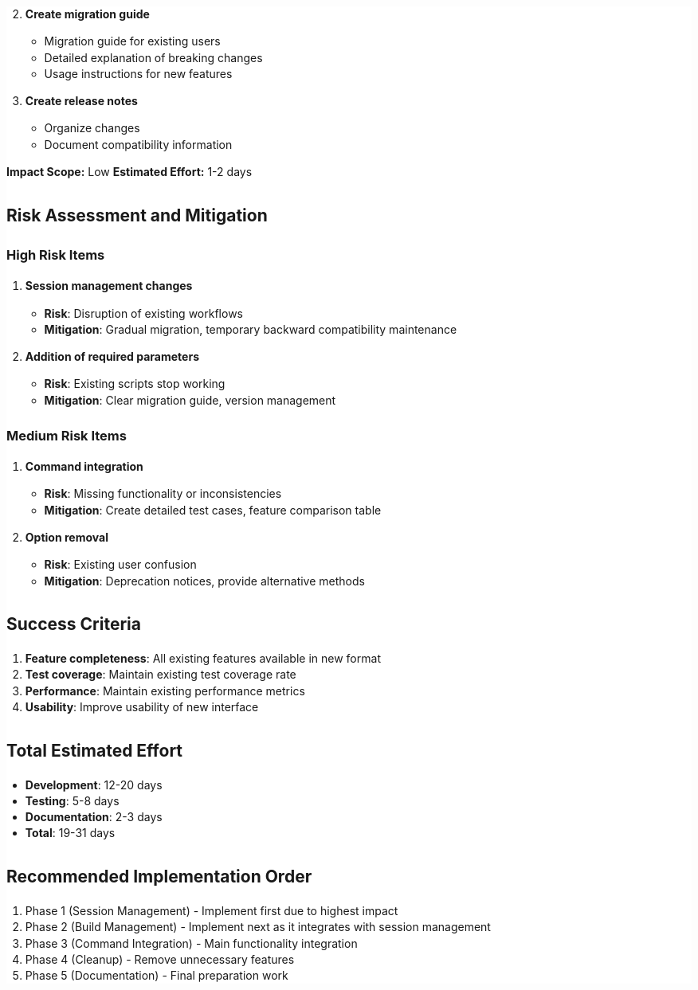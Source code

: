 2. **Create migration guide**
   - Migration guide for existing users
   - Detailed explanation of breaking changes
   - Usage instructions for new features

3. **Create release notes**
   - Organize changes
   - Document compatibility information

**Impact Scope:** Low
**Estimated Effort:** 1-2 days

## Risk Assessment and Mitigation

### High Risk Items
1. **Session management changes**
   - **Risk**: Disruption of existing workflows
   - **Mitigation**: Gradual migration, temporary backward compatibility maintenance

2. **Addition of required parameters**
   - **Risk**: Existing scripts stop working
   - **Mitigation**: Clear migration guide, version management

### Medium Risk Items
1. **Command integration**
   - **Risk**: Missing functionality or inconsistencies
   - **Mitigation**: Create detailed test cases, feature comparison table

2. **Option removal**
   - **Risk**: Existing user confusion
   - **Mitigation**: Deprecation notices, provide alternative methods

## Success Criteria

1. **Feature completeness**: All existing features available in new format
2. **Test coverage**: Maintain existing test coverage rate
3. **Performance**: Maintain existing performance metrics
4. **Usability**: Improve usability of new interface

## Total Estimated Effort
- **Development**: 12-20 days
- **Testing**: 5-8 days
- **Documentation**: 2-3 days
- **Total**: 19-31 days

## Recommended Implementation Order
1. Phase 1 (Session Management) - Implement first due to highest impact
2. Phase 2 (Build Management) - Implement next as it integrates with session management
3. Phase 3 (Command Integration) - Main functionality integration
4. Phase 4 (Cleanup) - Remove unnecessary features
5. Phase 5 (Documentation) - Final preparation work
